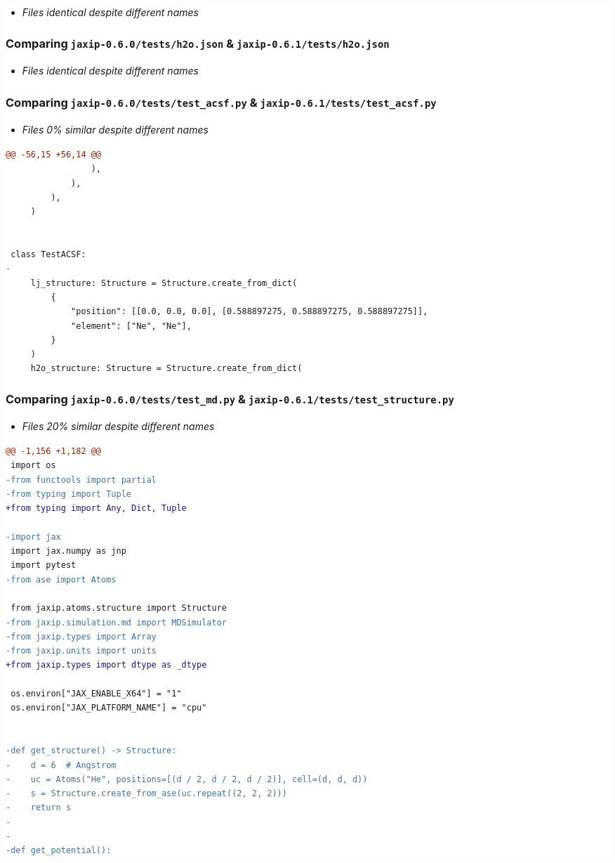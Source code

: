  * *Files identical despite different names*

### Comparing `jaxip-0.6.0/tests/h2o.json` & `jaxip-0.6.1/tests/h2o.json`

 * *Files identical despite different names*

### Comparing `jaxip-0.6.0/tests/test_acsf.py` & `jaxip-0.6.1/tests/test_acsf.py`

 * *Files 0% similar despite different names*

```diff
@@ -56,15 +56,14 @@
                 ),
             ),
         ),
     )
 
 
 class TestACSF:
-
     lj_structure: Structure = Structure.create_from_dict(
         {
             "position": [[0.0, 0.0, 0.0], [0.588897275, 0.588897275, 0.588897275]],
             "element": ["Ne", "Ne"],
         }
     )
     h2o_structure: Structure = Structure.create_from_dict(
```

### Comparing `jaxip-0.6.0/tests/test_md.py` & `jaxip-0.6.1/tests/test_structure.py`

 * *Files 20% similar despite different names*

```diff
@@ -1,156 +1,182 @@
 import os
-from functools import partial
-from typing import Tuple
+from typing import Any, Dict, Tuple
 
-import jax
 import jax.numpy as jnp
 import pytest
-from ase import Atoms
 
 from jaxip.atoms.structure import Structure
-from jaxip.simulation.md import MDSimulator
-from jaxip.types import Array
-from jaxip.units import units
+from jaxip.types import dtype as _dtype
 
 os.environ["JAX_ENABLE_X64"] = "1"
 os.environ["JAX_PLATFORM_NAME"] = "cpu"
 
 
-def get_structure() -> Structure:
-    d = 6  # Angstrom
-    uc = Atoms("He", positions=[(d / 2, d / 2, d / 2)], cell=(d, d, d))
-    s = Structure.create_from_ase(uc.repeat((2, 2, 2)))
-    return s
-
-
-def get_potential():
```
